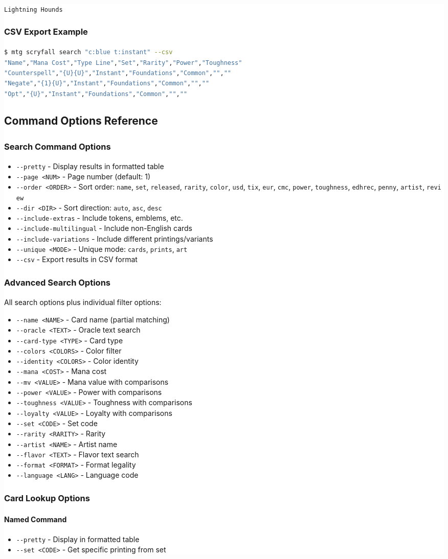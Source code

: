 ```bash
Lightning Hounds
```

### CSV Export Example

```bash
$ mtg scryfall search "c:blue t:instant" --csv
"Name","Mana Cost","Type Line","Set","Rarity","Power","Toughness"
"Counterspell","{U}{U}","Instant","Foundations","Common","",""
"Negate","{1}{U}","Instant","Foundations","Common","",""
"Opt","{U}","Instant","Foundations","Common","",""
```

## Command Options Reference

### Search Command Options

- `--pretty` - Display results in formatted table
- `--page <NUM>` - Page number (default: 1)
- `--order <ORDER>` - Sort order: `name`, `set`, `released`, `rarity`, `color`, `usd`, `tix`, `eur`, `cmc`, `power`, `toughness`, `edhrec`, `penny`, `artist`, `review`
- `--dir <DIR>` - Sort direction: `auto`, `asc`, `desc`
- `--include-extras` - Include tokens, emblems, etc.
- `--include-multilingual` - Include non-English cards
- `--include-variations` - Include different printings/variants
- `--unique <MODE>` - Unique mode: `cards`, `prints`, `art`
- `--csv` - Export results in CSV format

### Advanced Search Options

All search options plus individual filter options:
- `--name <NAME>` - Card name (partial matching)
- `--oracle <TEXT>` - Oracle text search
- `--card-type <TYPE>` - Card type
- `--colors <COLORS>` - Color filter
- `--identity <COLORS>` - Color identity
- `--mana <COST>` - Mana cost
- `--mv <VALUE>` - Mana value with comparisons
- `--power <VALUE>` - Power with comparisons
- `--toughness <VALUE>` - Toughness with comparisons
- `--loyalty <VALUE>` - Loyalty with comparisons
- `--set <CODE>` - Set code
- `--rarity <RARITY>` - Rarity
- `--artist <NAME>` - Artist name
- `--flavor <TEXT>` - Flavor text search
- `--format <FORMAT>` - Format legality
- `--language <LANG>` - Language code

### Card Lookup Options

#### Named Command
- `--pretty` - Display in formatted table
- `--set <CODE>` - Get specific printing from set
